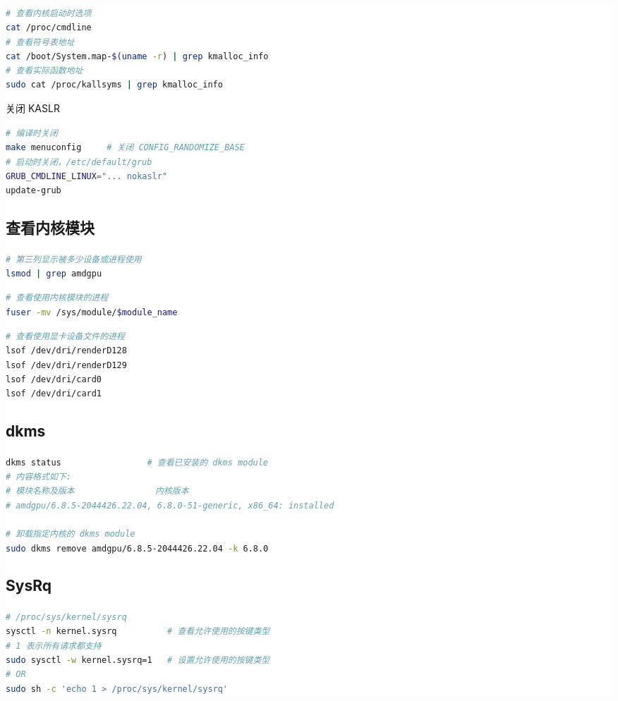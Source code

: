 ```sh
# 查看内核启动时选项
cat /proc/cmdline
# 查看符号表地址
cat /boot/System.map-$(uname -r) | grep kmalloc_info
# 查看实际函数地址
sudo cat /proc/kallsyms | grep kmalloc_info
```

关闭 KASLR

```sh
# 编译时关闭
make menuconfig     # 关闭 CONFIG_RANDOMIZE_BASE
# 启动时关闭，/etc/default/grub
GRUB_CMDLINE_LINUX="... nokaslr"
update-grub
```

## 查看内核模块

```sh
# 第三列显示被多少设备或进程使用
lsmod | grep amdgpu
```

```sh
# 查看使用内核模块的进程
fuser -mv /sys/module/$module_name
```

```sh
# 查看使用显卡设备文件的进程
lsof /dev/dri/renderD128        
lsof /dev/dri/renderD129
lsof /dev/dri/card0
lsof /dev/dri/card1
```

## dkms

```sh
dkms status                 # 查看已安装的 dkms module
# 内容格式如下:
# 模块名称及版本                内核版本
# amdgpu/6.8.5-2044426.22.04, 6.8.0-51-generic, x86_64: installed

# 卸载指定内核的 dkms module
sudo dkms remove amdgpu/6.8.5-2044426.22.04 -k 6.8.0
```

## SysRq

```sh
# /proc/sys/kernel/sysrq
sysctl -n kernel.sysrq          # 查看允许使用的按键类型
# 1 表示所有请求都支持
sudo sysctl -w kernel.sysrq=1   # 设置允许使用的按键类型
# OR
sudo sh -c 'echo 1 > /proc/sys/kernel/sysrq'
```
